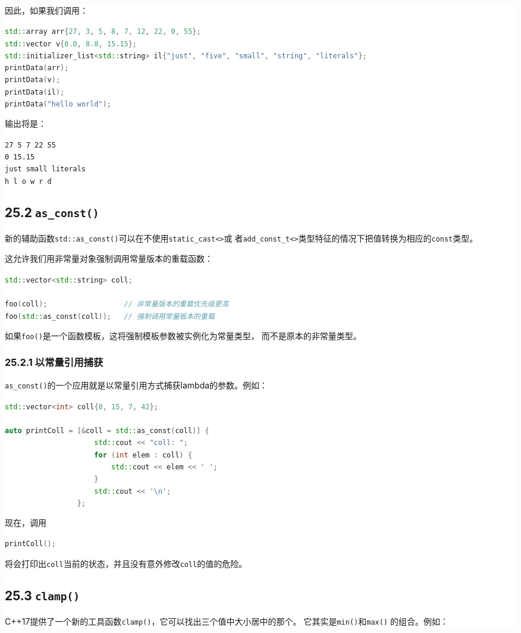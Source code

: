因此，如果我们调用：
```cpp
std::array arr{27, 3, 5, 8, 7, 12, 22, 0, 55};
std::vector v{0.0, 8.8, 15.15};
std::initializer_list<std::string> il{"just", "five", "small", "string", "literals"};
printData(arr);
printData(v);
printData(il);
printData("hello world");
```
输出将是：
```
27 5 7 22 55
0 15.15
just small literals
h l o w r d
```

## 25.2 `as_const()`
新的辅助函数`std::as_const()`可以在不使用`static_cast<>`或
者`add_const_t<>`类型特征的情况下把值转换为相应的`const`类型。

这允许我们用非常量对象强制调用常量版本的重载函数：
```cpp
std::vector<std::string> coll;

foo(coll);                  // 非常量版本的重载优先级更高
foo(std::as_const(coll));   // 强制调用常量版本的重载
```
如果`foo()`是一个函数模板，这将强制模板参数被实例化为常量类型，
而不是原本的非常量类型。

### 25.2.1 以常量引用捕获
`as_const()`的一个应用就是以常量引用方式捕获lambda的参数。例如：
```cpp
std::vector<int> coll{8, 15, 7, 42};

auto printColl = [&coll = std::as_const(coll)] {
                     std::cout << "coll: ";
                     for (int elem : coll) {
                         std::cout << elem << ' ';
                     }
                     std::cout << '\n';
                 };
```
现在，调用
```cpp
printColl();
```
将会打印出`coll`当前的状态，并且没有意外修改`coll`的值的危险。

## 25.3 `clamp()`
C++17提供了一个新的工具函数`clamp()`，它可以找出三个值中大小居中的那个。
它其实是`min()`和`max()`
的组合。例如：
